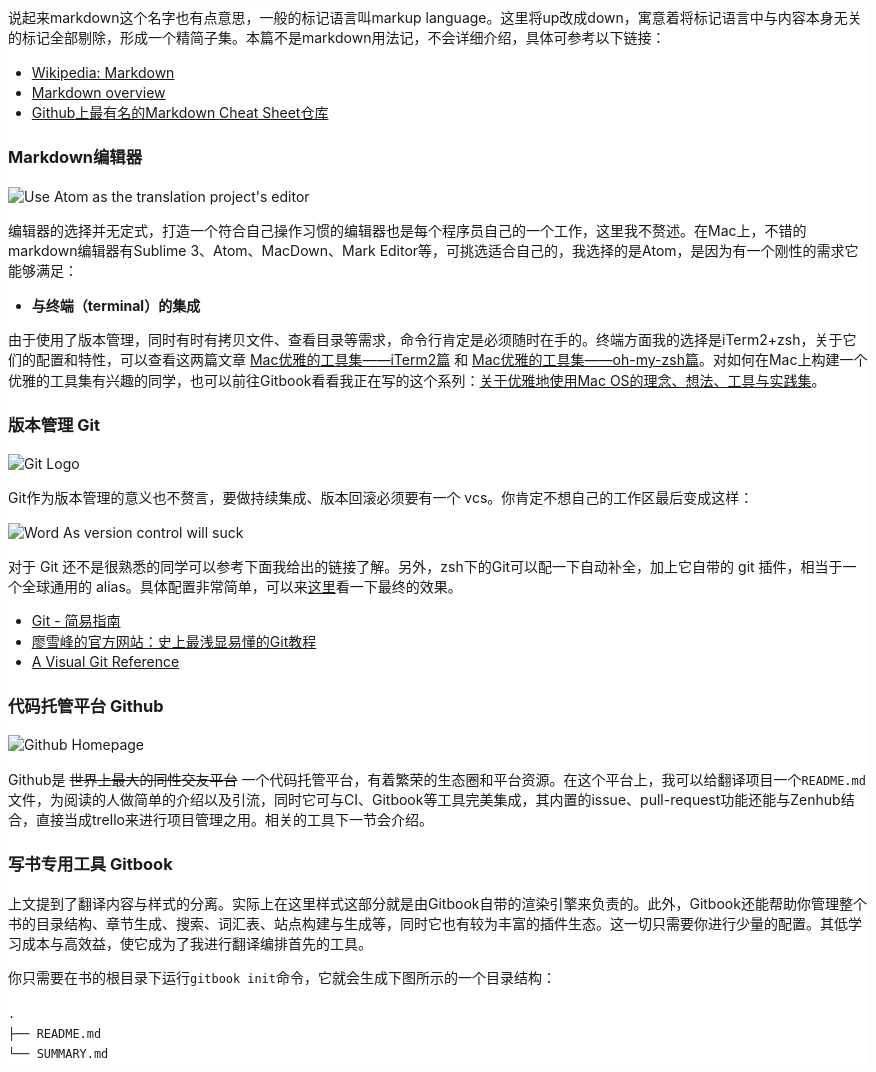 说起来markdown这个名字也有点意思，一般的标记语言叫markup language。这里将up改成down，寓意着将标记语言中与内容本身无关的标记全部剔除，形成一个精简子集。本篇不是markdown用法记，不会详细介绍，具体可参考以下链接：

* [Wikipedia: Markdown](https://en.wikipedia.org/wiki/Markdown)
* [Markdown overview](https://daringfireball.net/projects/markdown/)
* [Github上最有名的Markdown Cheat Sheet仓库](https://github.com/adam-p/markdown-here/wiki/Markdown-Cheatsheet)

### Markdown编辑器

![](http://7xqu8w.com1.z0.glb.clouddn.com/atom-as-translation-project-editor.png "Use Atom as the translation project's editor")

编辑器的选择并无定式，打造一个符合自己操作习惯的编辑器也是每个程序员自己的一个工作，这里我不赘述。在Mac上，不错的markdown编辑器有Sublime 3、Atom、MacDown、Mark Editor等，可挑选适合自己的，我选择的是Atom，是因为有一个刚性的需求它能够满足：

* **与终端（terminal）的集成**

由于使用了版本管理，同时有时有拷贝文件、查看目录等需求，命令行肯定是必须随时在手的。终端方面我的选择是iTerm2+zsh，关于它们的配置和特性，可以查看这两篇文章 [Mac优雅的工具集——iTerm2篇](http://ethan.thoughtworkers.me/#/posts/2016-03-11-elegant-mac-iterm2) 和 [Mac优雅的工具集——oh-my-zsh篇](http://ethan.thoughtworkers.me/#/posts/2016-03-13-elegant-mac-oh-my-zsh)。对如何在Mac上构建一个优雅的工具集有兴趣的同学，也可以前往Gitbook看看我正在写的这个系列：[关于优雅地使用Mac OS的理念、想法、工具与实践集](https://linesh.gitbooks.io/gitbook-elegant-mac-tools-system-closure/content/index.html)。

### 版本管理 Git

![](http://7xqu8w.com1.z0.glb.clouddn.com/git-logo.png "Git Logo")

Git作为版本管理的意义也不赘言，要做持续集成、版本回滚必须要有一个 vcs。你肯定不想自己的工作区最后变成这样：

![](http://7xqu8w.com1.z0.glb.clouddn.com/word-as-version-manager.jpeg "Word As version control will suck")

对于 Git 还不是很熟悉的同学可以参考下面我给出的链接了解。另外，zsh下的Git可以配一下自动补全，加上它自带的 git 插件，相当于一个全球通用的 alias。具体配置非常简单，可以来[这里](http://ethan.thoughtworkers.me/#/posts/2016-03-13-elegant-mac-oh-my-zsh)看一下最终的效果。

* [Git - 简易指南](http://www.bootcss.com/p/git-guide/)
* [廖雪峰的官方网站：史上最浅显易懂的Git教程](http://www.liaoxuefeng.com/wiki/0013739516305929606dd18361248578c67b8067c8c017b000/)
* [A Visual Git Reference](http://marklodato.github.io/visual-git-guide/index-en.html)

### 代码托管平台 Github

![](http://7xqu8w.com1.z0.glb.clouddn.com/github-homepage.png "Github Homepage")

Github是 ~~世界上最大的同性交友平台~~ 一个代码托管平台，有着繁荣的生态圈和平台资源。在这个平台上，我可以给翻译项目一个`README.md`文件，为阅读的人做简单的介绍以及引流，同时它可与CI、Gitbook等工具完美集成，其内置的issue、pull-request功能还能与Zenhub结合，直接当成trello来进行项目管理之用。相关的工具下一节会介绍。

### 写书专用工具 Gitbook

上文提到了翻译内容与样式的分离。实际上在这里样式这部分就是由Gitbook自带的渲染引擎来负责的。此外，Gitbook还能帮助你管理整个书的目录结构、章节生成、搜索、词汇表、站点构建与生成等，同时它也有较为丰富的插件生态。这一切只需要你进行少量的配置。其低学习成本与高效益，使它成为了我进行翻译编排首先的工具。

你只需要在书的根目录下运行`gitbook init`命令，它就会生成下图所示的一个目录结构：

```
.
├── README.md
└── SUMMARY.md
```

